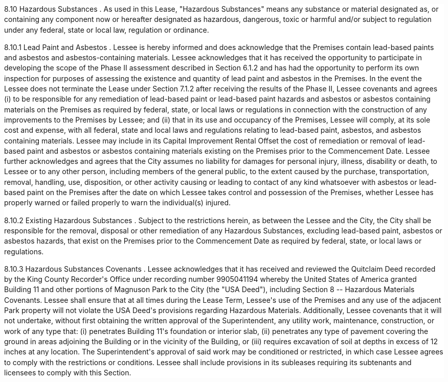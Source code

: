 8.10 Hazardous Substances . As used in this Lease, "Hazardous Substances" means any substance or material designated as, or containing any component now or hereafter designated as hazardous, dangerous, toxic or harmful and/or subject to regulation under any federal, state or local law, regulation or ordinance.  
  
8.10.1 Lead Paint and Asbestos . Lessee is hereby informed and does acknowledge that the Premises contain lead-based paints and asbestos and asbestos-containing materials. Lessee acknowledges that it has received the opportunity to participate in developing the scope of the Phase II assessment described in Section 6.1.2 and has had the opportunity to perform its own inspection for purposes of assessing the existence and quantity of lead paint and asbestos in the Premises. In the event the Lessee does not terminate the Lease under Section 7.1.2 after receiving the results of the Phase II, Lessee covenants and agrees (i) to be responsible for any remediation of lead-based paint or lead-based paint hazards and asbestos or asbestos containing materials on the Premises as required by federal, state, or local laws or regulations in connection with the construction of any improvements to the Premises by Lessee; and (ii) that in its use and occupancy of the Premises, Lessee will comply, at its sole cost and expense, with all federal, state and local laws and regulations relating to lead-based paint, asbestos, and asbestos containing materials. Lessee may include in its Capital Improvement Rental Offset the cost of remediation or removal of lead-based paint and asbestos or asbestos containing materials existing on the Premises prior to the Commencement Date. Lessee further acknowledges and agrees that the City assumes no liability for damages for personal injury, illness, disability or death, to Lessee or to any other person, including members of the general public, to the extent caused by the purchase, transportation, removal, handling, use, disposition, or other activity causing or leading to contact of any kind whatsoever with asbestos or lead-based paint on the Premises after the date on which Lessee takes control and possession of the Premises, whether Lessee has properly warned or failed properly to warn the individual(s) injured.  
  
8.10.2 Existing Hazardous Substances . Subject to the restrictions herein, as between the Lessee and the City, the City shall be responsible for the removal, disposal or other remediation of any Hazardous Substances, excluding lead-based paint, asbestos or asbestos hazards, that exist on the Premises prior to the Commencement Date as required by federal, state, or local laws or regulations.  
  
8.10.3 Hazardous Substances Covenants . Lessee acknowledges that it has received and reviewed the Quitclaim Deed recorded by the King County Recorder's Office under recording number 9905041194 whereby the United States of America granted Building 11 and other portions of Magnuson Park to the City (the "USA Deed"), including Section 8 -- Hazardous Materials Covenants. Lessee shall ensure that at all times during the Lease Term, Lessee's use of the Premises and any use of the adjacent Park property will not violate the USA Deed's provisions regarding Hazardous Materials. Additionally, Lessee covenants that it will not undertake, without first obtaining the written approval of the Superintendent, any utility work, maintenance, construction, or work of any type that: (i) penetrates Building 11's foundation or interior slab, (ii) penetrates any type of pavement covering the ground in areas adjoining the Building or in the vicinity of the Building, or (iii) requires excavation of soil at depths in excess of 12 inches at any location. The Superintendent's approval of said work may be conditioned or restricted, in which case Lessee agrees to comply with the restrictions or conditions. Lessee shall include provisions in its subleases requiring its subtenants and licensees to comply with this Section.  
  